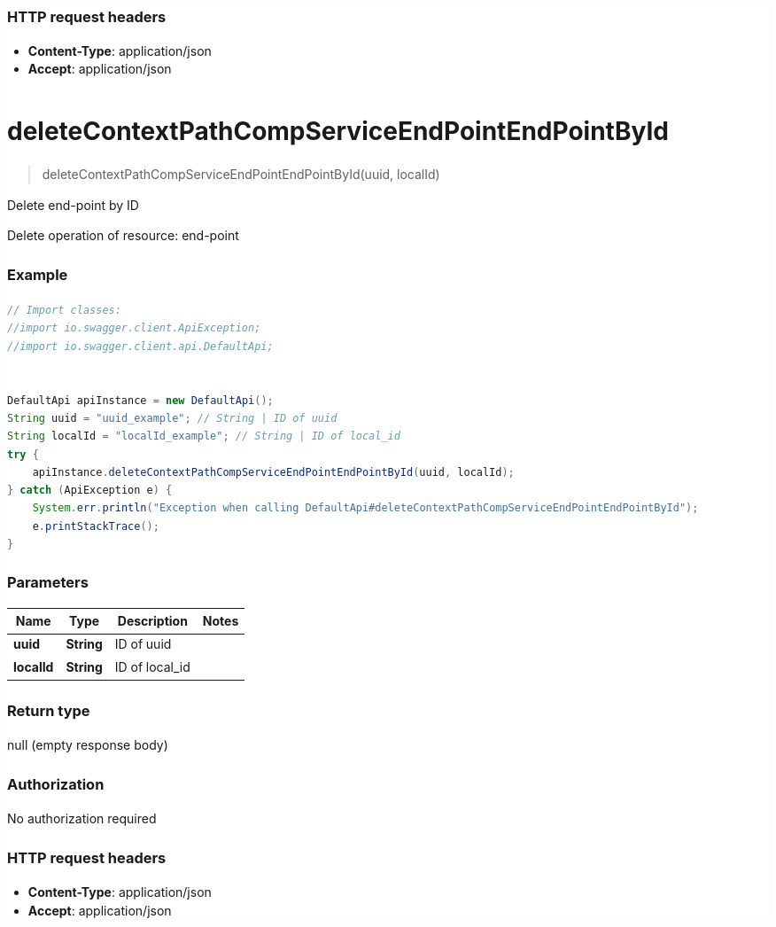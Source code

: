 ### HTTP request headers

 - **Content-Type**: application/json
 - **Accept**: application/json

<a name="deleteContextPathCompServiceEndPointEndPointById"></a>
# **deleteContextPathCompServiceEndPointEndPointById**
> deleteContextPathCompServiceEndPointEndPointById(uuid, localId)

Delete end-point by ID

Delete operation of resource: end-point

### Example
```java
// Import classes:
//import io.swagger.client.ApiException;
//import io.swagger.client.api.DefaultApi;


DefaultApi apiInstance = new DefaultApi();
String uuid = "uuid_example"; // String | ID of uuid
String localId = "localId_example"; // String | ID of local_id
try {
    apiInstance.deleteContextPathCompServiceEndPointEndPointById(uuid, localId);
} catch (ApiException e) {
    System.err.println("Exception when calling DefaultApi#deleteContextPathCompServiceEndPointEndPointById");
    e.printStackTrace();
}
```

### Parameters

Name | Type | Description  | Notes
------------- | ------------- | ------------- | -------------
 **uuid** | **String**| ID of uuid |
 **localId** | **String**| ID of local_id |

### Return type

null (empty response body)

### Authorization

No authorization required

### HTTP request headers

 - **Content-Type**: application/json
 - **Accept**: application/json
